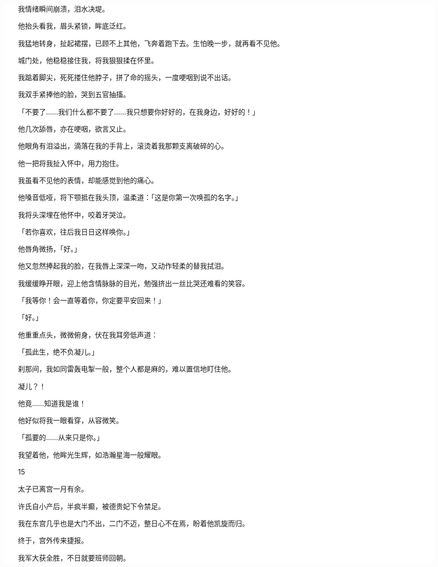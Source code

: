 &emsp;&emsp;我情绪瞬间崩溃，泪水决堤。  
  
&emsp;&emsp;他抬头看我，眉头紧锁，眸底泛红。  
  
&emsp;&emsp;我猛地转身，扯起裙摆，已顾不上其他，飞奔着跑下去。生怕晚一步，就再看不见他。  
  
&emsp;&emsp;城门处，他稳稳接住我，将我狠狠揉在怀里。  
  
&emsp;&emsp;我踮着脚尖，死死搂住他脖子，拼了命的摇头，一度哽咽到说不出话。  
  
&emsp;&emsp;我双手紧捧他的脸，哭到五官抽搐。  
  
&emsp;&emsp;「不要了……我们什么都不要了……我只想要你好好的，在我身边，好好的！」  
  
&emsp;&emsp;他几次舔唇，亦在哽咽，欲言又止。  
  
&emsp;&emsp;他眼角有泪溢出，滴落在我的手背上，滚烫着我那颗支离破碎的心。  
  
&emsp;&emsp;他一把将我扯入怀中，用力抱住。  
  
&emsp;&emsp;我虽看不见他的表情，却能感觉到他的痛心。  
  
&emsp;&emsp;他嗓音低哑，将下颚抵在我头顶，温柔道：「这是你第一次唤孤的名字。」  
  
&emsp;&emsp;我将头深埋在他怀中，咬着牙哭泣。  
  
&emsp;&emsp;「若你喜欢，往后我日日这样唤你。」  
  
&emsp;&emsp;他唇角微扬，「好。」  
  
&emsp;&emsp;他又忽然捧起我的脸，在我唇上深深一吻，又动作轻柔的替我拭泪。   
  
&emsp;&emsp;我缓缓睁开眼，迎上他含情脉脉的目光，勉强挤出一丝比哭还难看的笑容。  
  
&emsp;&emsp;「我等你！会一直等着你，你定要平安回来！」  
  
&emsp;&emsp;「好。」  
  
&emsp;&emsp;他重重点头，微微俯身，伏在我耳旁低声道：  
  
&emsp;&emsp;「孤此生，绝不负凝儿。」  
  
&emsp;&emsp;刹那间，我如同雷轰电掣一般，整个人都是麻的，难以置信地盯住他。  
  
&emsp;&emsp;凝儿？！  
  
&emsp;&emsp;他竟……知道我是谁！  
  
&emsp;&emsp;他好似将我一眼看穿，从容微笑。  
  
&emsp;&emsp;「孤要的……从来只是你。」  
  
&emsp;&emsp;我望着他，他眸光生辉，如浩瀚星海一般耀眼。  
  
&emsp;&emsp;15  
  
&emsp;&emsp;太子已离宫一月有余。  
  
&emsp;&emsp;许氏自小产后，半疯半癫，被德贵妃下令禁足。  
  
&emsp;&emsp;我在东宫几乎也是大门不出，二门不迈，整日心不在焉，盼着他凯旋而归。  
  
&emsp;&emsp;终于，宫外传来捷报。  
  
&emsp;&emsp;我军大获全胜，不日就要班师回朝。  
  